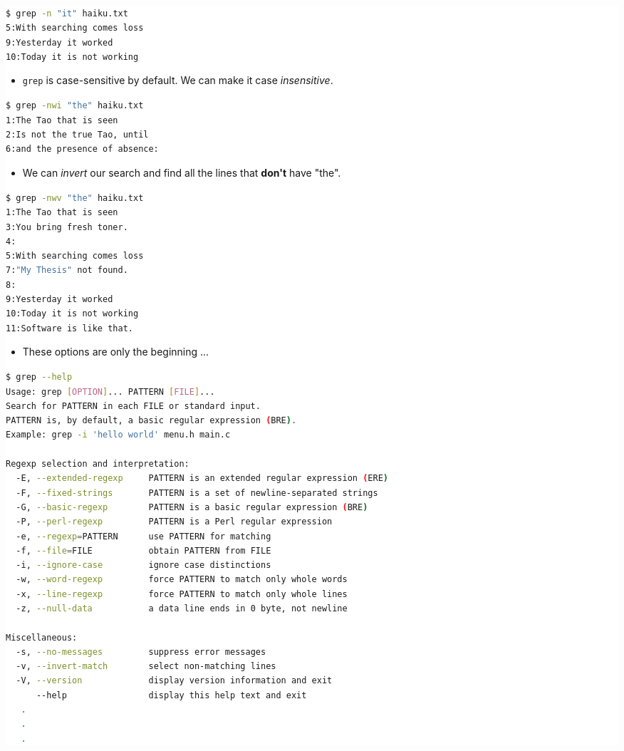 ```bash
$ grep -n "it" haiku.txt 
5:With searching comes loss
9:Yesterday it worked
10:Today it is not working
```

- `grep` is case-sensitive by default. We can make it case *insensitive*.

```bash
$ grep -nwi "the" haiku.txt 
1:The Tao that is seen
2:Is not the true Tao, until
6:and the presence of absence:
```

- We can *invert* our search and find all the lines that **don't** have "the".

```bash
$ grep -nwv "the" haiku.txt 
1:The Tao that is seen
3:You bring fresh toner.
4:
5:With searching comes loss
7:"My Thesis" not found.
8:
9:Yesterday it worked
10:Today it is not working
11:Software is like that.
```

- These options are only the beginning ...

```bash
$ grep --help
Usage: grep [OPTION]... PATTERN [FILE]...
Search for PATTERN in each FILE or standard input.
PATTERN is, by default, a basic regular expression (BRE).
Example: grep -i 'hello world' menu.h main.c

Regexp selection and interpretation:
  -E, --extended-regexp     PATTERN is an extended regular expression (ERE)
  -F, --fixed-strings       PATTERN is a set of newline-separated strings
  -G, --basic-regexp        PATTERN is a basic regular expression (BRE)
  -P, --perl-regexp         PATTERN is a Perl regular expression
  -e, --regexp=PATTERN      use PATTERN for matching
  -f, --file=FILE           obtain PATTERN from FILE
  -i, --ignore-case         ignore case distinctions
  -w, --word-regexp         force PATTERN to match only whole words
  -x, --line-regexp         force PATTERN to match only whole lines
  -z, --null-data           a data line ends in 0 byte, not newline

Miscellaneous:
  -s, --no-messages         suppress error messages
  -v, --invert-match        select non-matching lines
  -V, --version             display version information and exit
      --help                display this help text and exit
   .
   .
   .
```
